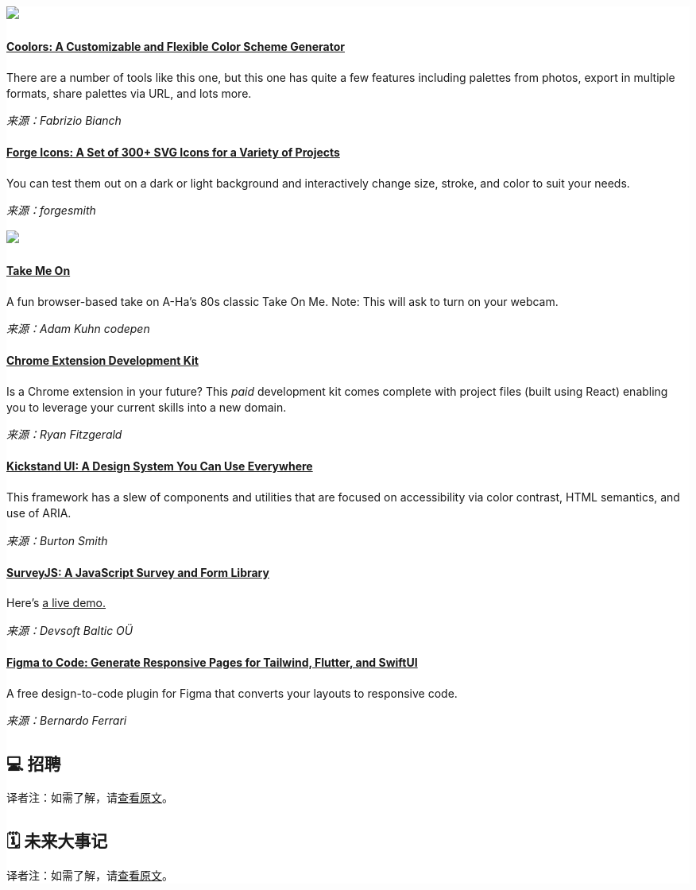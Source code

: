 [![](https://res.cloudinary.com/cpress/image/upload/w_1280,e_sharpen:60/v1597238089/ue3lsl3mdpsmtqpunxac.jpg)](https://frontendfoc.us/link/93358/rss)

#### [Coolors: A Customizable and Flexible Color Scheme Generator](https://frontendfoc.us/link/93358/rss "coolors.co")

There are a number of tools like this one, but this one has quite a few features including palettes from photos, export in multiple formats, share palettes via URL, and lots more.

*来源：Fabrizio Bianch*

#### [Forge Icons: A Set of 300+ SVG Icons for a Variety of Projects](https://frontendfoc.us/link/93370/rss "icons.theforgesmith.com")

You can test them out on a dark or light background and interactively change size, stroke, and color to suit your needs.

*来源：forgesmith*

[![](https://res.cloudinary.com/cpress/image/upload/v1597238396/jezq8puhmffws2xthhdw.png)](https://frontendfoc.us/link/93379/rss)

#### [Take Me On](https://frontendfoc.us/link/93379/rss "codepen.io")

A fun browser-based take on A-Ha’s 80s classic Take On Me. Note: This will ask to turn on your webcam.

*来源：Adam Kuhn codepen*

#### [Chrome Extension Development Kit](https://frontendfoc.us/link/93371/rss "chromeextensionkit.com")

Is a Chrome extension in your future? This _paid_ development kit comes complete with project files (built using React) enabling you to leverage your current skills into a new domain.

*来源：Ryan Fitzgerald*

#### [Kickstand UI: A Design System You Can Use Everywhere](https://frontendfoc.us/link/93380/rss "kickstand-ui.com")

This framework has a slew of components and utilities that are focused on accessibility via color contrast, HTML semantics, and use of ARIA.

*来源：Burton Smith*

#### [SurveyJS: A JavaScript Survey and Form Library](https://frontendfoc.us/link/93372/rss "github.com")

Here’s [a live demo.](https://frontendfoc.us/link/93373/rss)

*来源：Devsoft Baltic OÜ*

#### [Figma to Code: Generate Responsive Pages for Tailwind, Flutter, and SwiftUI](https://frontendfoc.us/link/93374/rss "github.com")

A free design-to-code plugin for Figma that converts your layouts to responsive code.

*来源：Bernardo Ferrari*

## 💻 招聘

译者注：如需了解，请[查看原文](https://frontendfoc.us/issues/453)。

## 🗓 未来大事记

译者注：如需了解，请[查看原文](https://frontendfoc.us/issues/453)。

